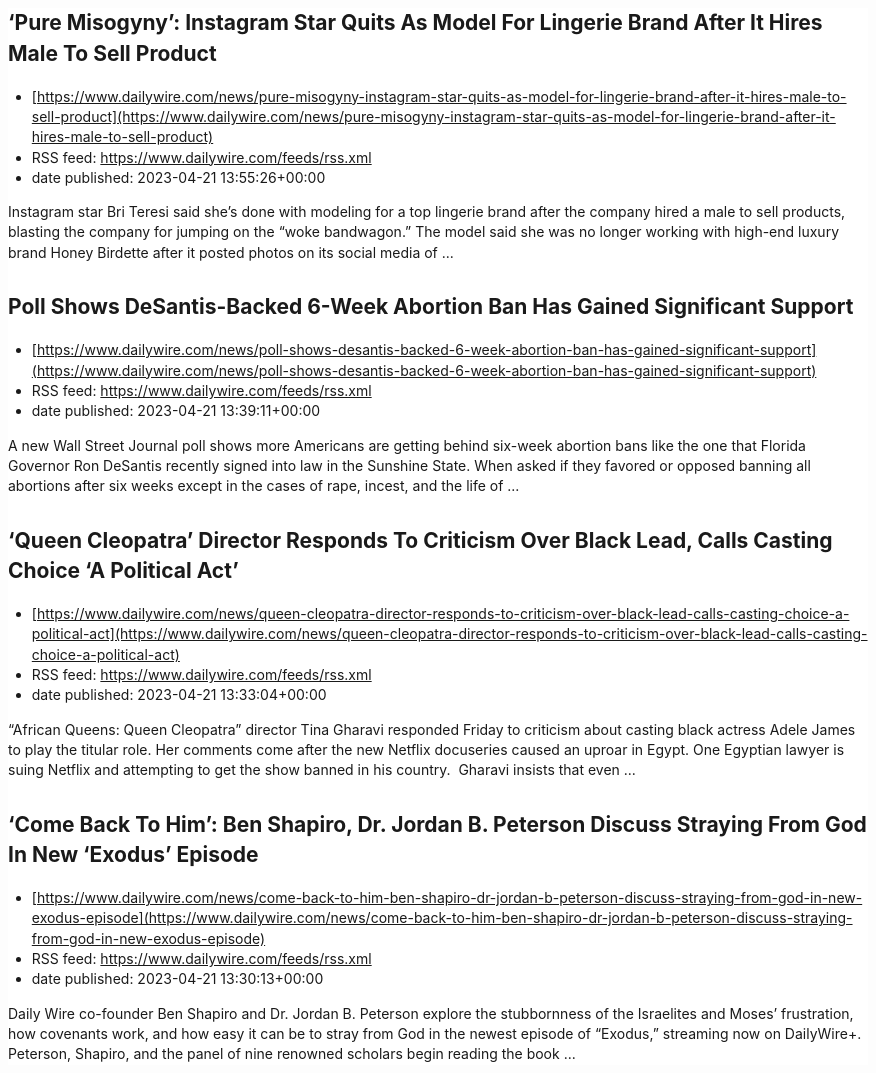 ## ‘Pure Misogyny’: Instagram Star Quits As Model For Lingerie Brand After It Hires Male To Sell Product
 - [https://www.dailywire.com/news/pure-misogyny-instagram-star-quits-as-model-for-lingerie-brand-after-it-hires-male-to-sell-product](https://www.dailywire.com/news/pure-misogyny-instagram-star-quits-as-model-for-lingerie-brand-after-it-hires-male-to-sell-product)
 - RSS feed: https://www.dailywire.com/feeds/rss.xml
 - date published: 2023-04-21 13:55:26+00:00

Instagram star Bri Teresi said she&#8217;s done with modeling for a top lingerie brand after the company hired a male to sell products, blasting the company for jumping on the &#8220;woke bandwagon.&#8221; The model said she was no longer working with high-end luxury brand Honey Birdette after it posted photos on its social media of ...

## Poll Shows DeSantis-Backed 6-Week Abortion Ban Has Gained Significant Support
 - [https://www.dailywire.com/news/poll-shows-desantis-backed-6-week-abortion-ban-has-gained-significant-support](https://www.dailywire.com/news/poll-shows-desantis-backed-6-week-abortion-ban-has-gained-significant-support)
 - RSS feed: https://www.dailywire.com/feeds/rss.xml
 - date published: 2023-04-21 13:39:11+00:00

A new Wall Street Journal poll shows more Americans are getting behind six-week abortion bans like the one that Florida Governor Ron DeSantis recently signed into law in the Sunshine State. When asked if they favored or opposed banning all abortions after six weeks except in the cases of rape, incest, and the life of ...

## ‘Queen Cleopatra’ Director Responds To Criticism Over Black Lead, Calls Casting Choice ‘A Political Act’
 - [https://www.dailywire.com/news/queen-cleopatra-director-responds-to-criticism-over-black-lead-calls-casting-choice-a-political-act](https://www.dailywire.com/news/queen-cleopatra-director-responds-to-criticism-over-black-lead-calls-casting-choice-a-political-act)
 - RSS feed: https://www.dailywire.com/feeds/rss.xml
 - date published: 2023-04-21 13:33:04+00:00

“African Queens: Queen Cleopatra” director Tina Gharavi responded Friday to criticism about casting black actress Adele James to play the titular role. Her comments come after the new Netflix docuseries caused an uproar in Egypt. One Egyptian lawyer is suing Netflix and attempting to get the show banned in his country.  Gharavi insists that even ...

## ‘Come Back To Him’: Ben Shapiro, Dr. Jordan B. Peterson Discuss Straying From God In New ‘Exodus’ Episode
 - [https://www.dailywire.com/news/come-back-to-him-ben-shapiro-dr-jordan-b-peterson-discuss-straying-from-god-in-new-exodus-episode](https://www.dailywire.com/news/come-back-to-him-ben-shapiro-dr-jordan-b-peterson-discuss-straying-from-god-in-new-exodus-episode)
 - RSS feed: https://www.dailywire.com/feeds/rss.xml
 - date published: 2023-04-21 13:30:13+00:00

Daily Wire co-founder Ben Shapiro and Dr. Jordan B. Peterson explore the stubbornness of the Israelites and Moses’ frustration, how covenants work, and how easy it can be to stray from God in the newest episode of “Exodus,” streaming now on DailyWire+.  Peterson, Shapiro, and the panel of nine renowned scholars begin reading the book ...
